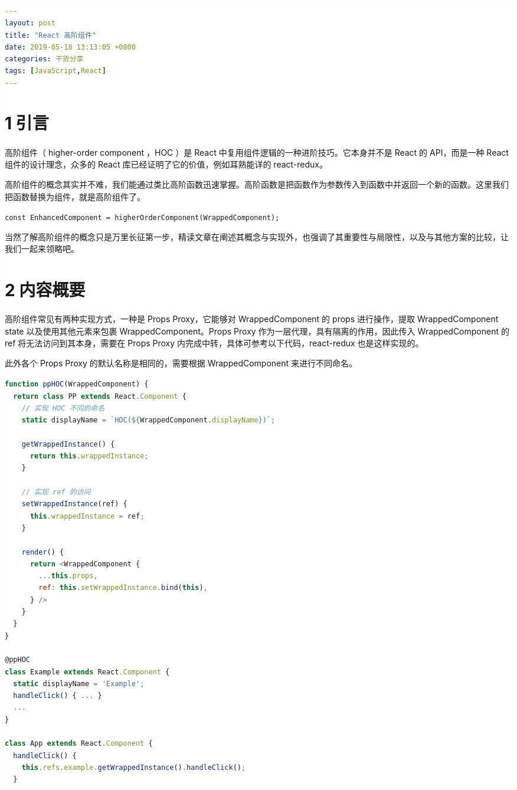 ```yaml
---
layout: post
title: "React 高阶组件"
date: 2019-05-18 13:13:05 +0800
categories: 干货分享
tags: [JavaScript,React]
---
```


# 1 引言

高阶组件（ higher-order component ，HOC ）是 React 中复用组件逻辑的一种进阶技巧。它本身并不是 React 的 API，而是一种 React 组件的设计理念，众多的 React 库已经证明了它的价值，例如耳熟能详的 react-redux。

高阶组件的概念其实并不难，我们能通过类比高阶函数迅速掌握。高阶函数是把函数作为参数传入到函数中并返回一个新的函数。这里我们把函数替换为组件，就是高阶组件了。

`const EnhancedComponent = higherOrderComponent(WrappedComponent);`

当然了解高阶组件的概念只是万里长征第一步，精读文章在阐述其概念与实现外，也强调了其重要性与局限性，以及与其他方案的比较，让我们一起来领略吧。

# 2 内容概要

高阶组件常见有两种实现方式，一种是 Props Proxy，它能够对 WrappedComponent 的 props 进行操作，提取 WrappedComponent state 以及使用其他元素来包裹 WrappedComponent。Props Proxy 作为一层代理，具有隔离的作用，因此传入 WrappedComponent 的 ref 将无法访问到其本身，需要在 Props Proxy 内完成中转，具体可参考以下代码，react-redux 也是这样实现的。

此外各个 Props Proxy 的默认名称是相同的，需要根据 WrappedComponent 来进行不同命名。

```javascript
function ppHOC(WrappedComponent) {
  return class PP extends React.Component {
    // 实现 HOC 不同的命名
    static displayName = `HOC(${WrappedComponent.displayName})`;

    getWrappedInstance() {
      return this.wrappedInstance;
    }

    // 实现 ref 的访问
    setWrappedInstance(ref) {
      this.wrappedInstance = ref;
    }

    render() {
      return <WrappedComponent {
        ...this.props,
        ref: this.setWrappedInstance.bind(this),
      } />
    }
  }
}

@ppHOC
class Example extends React.Component {
  static displayName = 'Example';
  handleClick() { ... }
  ...
}

class App extends React.Component {
  handleClick() {
    this.refs.example.getWrappedInstance().handleClick();
  }
```